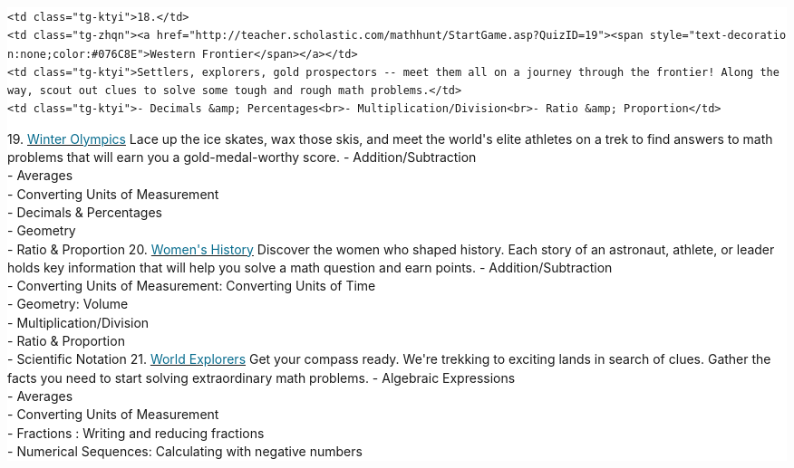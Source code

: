     <td class="tg-ktyi">18.</td>
    <td class="tg-zhqn"><a href="http://teacher.scholastic.com/mathhunt/StartGame.asp?QuizID=19"><span style="text-decoration:none;color:#076C8E">Western Frontier</span></a></td>
    <td class="tg-ktyi">Settlers, explorers, gold prospectors -- meet them all on a journey through the frontier! Along the way, scout out clues to solve some tough and rough math problems.</td>
    <td class="tg-ktyi">- Decimals &amp; Percentages<br>- Multiplication/Division<br>- Ratio &amp; Proportion</td>
  </tr>
  <tr>
    <td class="tg-ktyi">19.</td>
    <td class="tg-zhqn"><a href="http://teacher.scholastic.com/mathhunt/StartGame.asp?QuizID=10"><span style="text-decoration:none;color:#076C8E">Winter Olympics</span></a></td>
    <td class="tg-ktyi">Lace up the ice skates, wax those skis, and meet the world's elite athletes on a trek to find answers to math problems that will earn you a gold-medal-worthy score.</td>
    <td class="tg-ktyi">- Addition/Subtraction<br>- Averages<br>- Converting Units of Measurement<br>- Decimals &amp; Percentages<br>- Geometry<br>- Ratio &amp; Proportion</td>
  </tr>
  <tr>
    <td class="tg-ktyi">20.</td>
    <td class="tg-zhqn"><a href="http://teacher.scholastic.com/mathhunt/StartGame.asp?QuizID=13"><span style="text-decoration:none;color:#076C8E">Women's History</span></a></td>
    <td class="tg-ktyi">Discover the women who shaped history. Each story of an astronaut, athlete, or leader holds key information that will help you solve a math question and earn points.</td>
    <td class="tg-ktyi">- Addition/Subtraction<br>- Converting Units of Measurement: Converting Units of Time<br>- Geometry: Volume<br>- Multiplication/Division<br>- Ratio &amp; Proportion<br>- Scientific Notation</td>
  </tr>
  <tr>
    <td class="tg-ktyi">21.</td>
    <td class="tg-zhqn"><a href="http://teacher.scholastic.com/mathhunt/StartGame.asp?QuizID=14"><span style="text-decoration:none;color:#076C8E">World Explorers</span></a></td>
    <td class="tg-ktyi">Get your compass ready. We're trekking to exciting lands in search of clues. Gather the facts you need to start solving extraordinary math problems.</td>
    <td class="tg-ktyi">- Algebraic Expressions<br>- Averages<br>- Converting Units of Measurement<br>- Fractions : Writing and reducing fractions<br>- Numerical Sequences: Calculating with negative numbers</td>
  </tr>
</tbody>
</table>